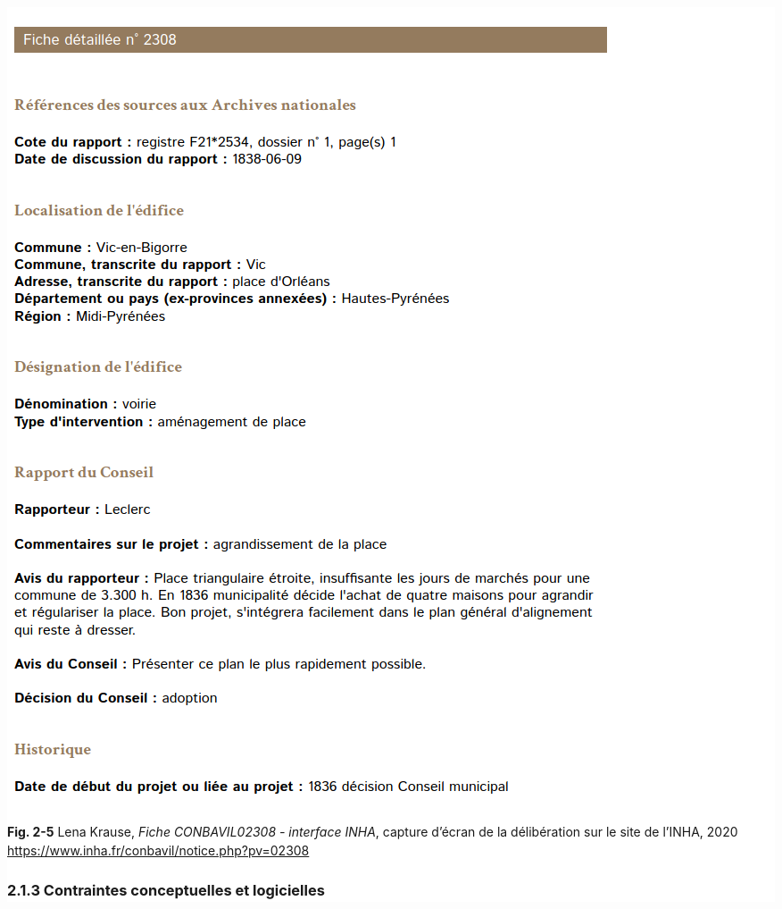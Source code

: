 <img src="./img/fiche2308-f-21-2534-001/fiche2308.png" alt="Lena Krause, [*Fiche CONBAVIL02308 - interface INHA*](http://lenamk.site/memoire/Redaction/img/fiche2308-f-21-2534-001/fiche2308.png), capture d’écran de la délibération sur le site de l’INHA, 2020. https://www.inha.fr/conbavil/notice.php?pv=02308" id="fig2-5"/>

**Fig. 2-5** Lena Krause, *Fiche CONBAVIL02308 - interface INHA*, capture d’écran de la délibération sur le site de l’INHA, 2020
https://www.inha.fr/conbavil/notice.php?pv=02308

### 2.1.3 Contraintes conceptuelles et logicielles
